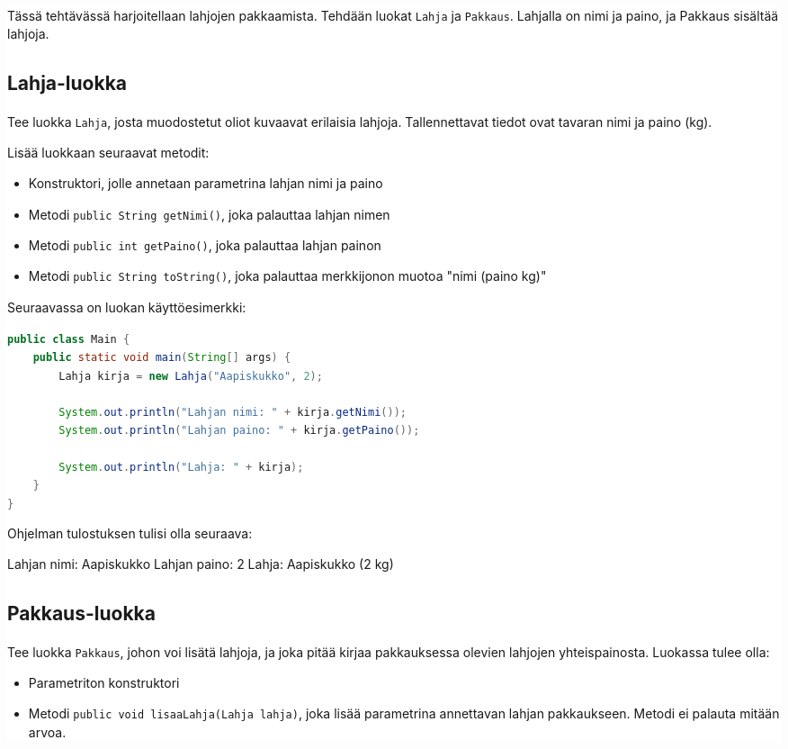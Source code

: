 </sample-output>


<programming-exercise name='Lahjapakkaamo (2 osaa)' tmcname='osa05-Osa05_17.Lahjapakkaamo'>

Tässä tehtävässä harjoitellaan lahjojen pakkaamista. Tehdään luokat `Lahja` ja `Pakkaus`. Lahjalla on nimi ja paino, ja Pakkaus sisältää lahjoja.


<h2>Lahja-luokka</h2>

Tee luokka `Lahja`, josta muodostetut oliot kuvaavat erilaisia lahjoja. Tallennettavat tiedot ovat tavaran nimi ja paino (kg).

Lisää luokkaan seuraavat metodit:

- Konstruktori, jolle annetaan parametrina lahjan nimi ja paino

- Metodi `public String getNimi()`, joka palauttaa lahjan nimen

- Metodi `public int getPaino()`, joka palauttaa lahjan painon

- Metodi `public String toString()`, joka palauttaa merkkijonon muotoa "nimi (paino kg)"


Seuraavassa on luokan käyttöesimerkki:


```java
public class Main {
    public static void main(String[] args) {
        Lahja kirja = new Lahja("Aapiskukko", 2);

        System.out.println("Lahjan nimi: " + kirja.getNimi());
        System.out.println("Lahjan paino: " + kirja.getPaino());

        System.out.println("Lahja: " + kirja);
    }
}
```


Ohjelman tulostuksen tulisi olla seuraava:


<sample-output>

Lahjan nimi: Aapiskukko
Lahjan paino: 2
Lahja: Aapiskukko (2 kg)

</sample-output>


<h2>Pakkaus-luokka</h2>

Tee luokka `Pakkaus`, johon voi lisätä lahjoja, ja joka pitää kirjaa pakkauksessa olevien lahjojen yhteispainosta. Luokassa tulee olla:

- Parametriton konstruktori

- Metodi `public void lisaaLahja(Lahja lahja)`, joka lisää parametrina annettavan lahjan pakkaukseen. Metodi ei palauta mitään arvoa.
